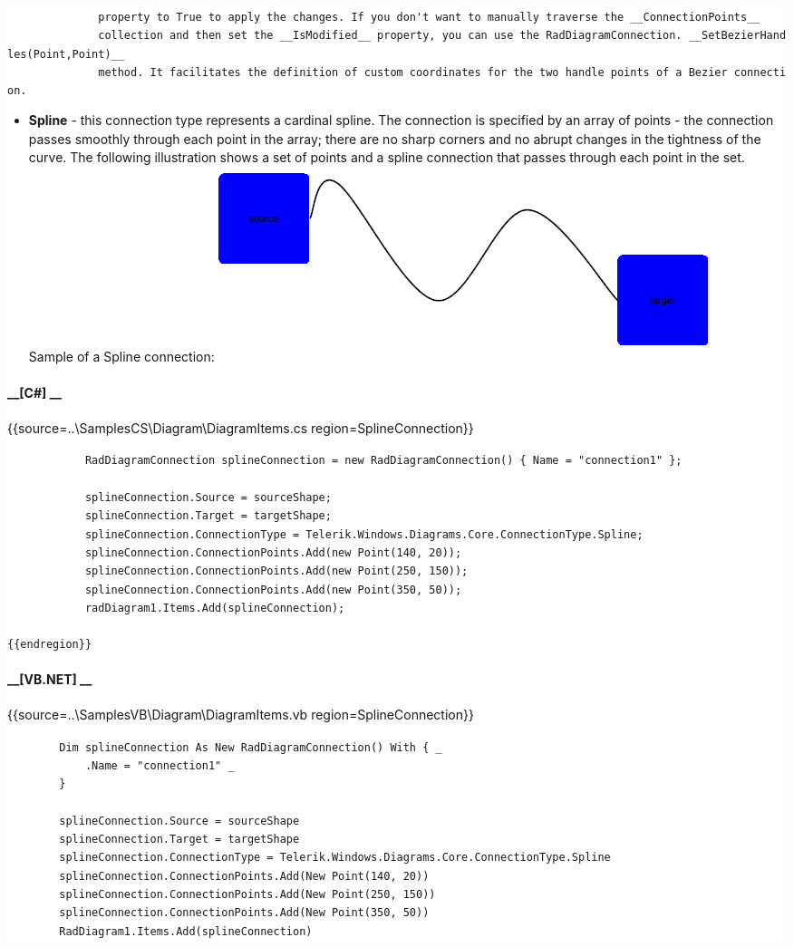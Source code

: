                   property to True to apply the changes. If you don't want to manually traverse the __ConnectionPoints__ 
                  collection and then set the __IsModified__ property, you can use the RadDiagramConnection. __SetBezierHandles(Point,Point)__
                  method. It facilitates the definition of custom coordinates for the two handle points of a Bezier connection.

* __Spline__ - this connection type represents a cardinal spline. The connection is specified by an array of points
                  - the connection passes smoothly through each point in the array; there are no sharp corners and no abrupt changes in the tightness of the
                  curve. The following illustration shows a set of points and a spline connection that passes through each point in the set.
                Sample of a Spline connection:![diagram-diagram-items-connections 008](images/diagram-diagram-items-connections008.png)

#### __[C#] __

{{source=..\SamplesCS\Diagram\DiagramItems.cs region=SplineConnection}}
	            
	            RadDiagramConnection splineConnection = new RadDiagramConnection() { Name = "connection1" };
	            
	            splineConnection.Source = sourceShape;
	            splineConnection.Target = targetShape;            
	            splineConnection.ConnectionType = Telerik.Windows.Diagrams.Core.ConnectionType.Spline;
	            splineConnection.ConnectionPoints.Add(new Point(140, 20));
	            splineConnection.ConnectionPoints.Add(new Point(250, 150));
	            splineConnection.ConnectionPoints.Add(new Point(350, 50));    
	            radDiagram1.Items.Add(splineConnection);
	            
	{{endregion}}



#### __[VB.NET] __

{{source=..\SamplesVB\Diagram\DiagramItems.vb region=SplineConnection}}
	
	        Dim splineConnection As New RadDiagramConnection() With { _
	            .Name = "connection1" _
	        }
	
	        splineConnection.Source = sourceShape
	        splineConnection.Target = targetShape
	        splineConnection.ConnectionType = Telerik.Windows.Diagrams.Core.ConnectionType.Spline
	        splineConnection.ConnectionPoints.Add(New Point(140, 20))
	        splineConnection.ConnectionPoints.Add(New Point(250, 150))
	        splineConnection.ConnectionPoints.Add(New Point(350, 50))
	        RadDiagram1.Items.Add(splineConnection)
	